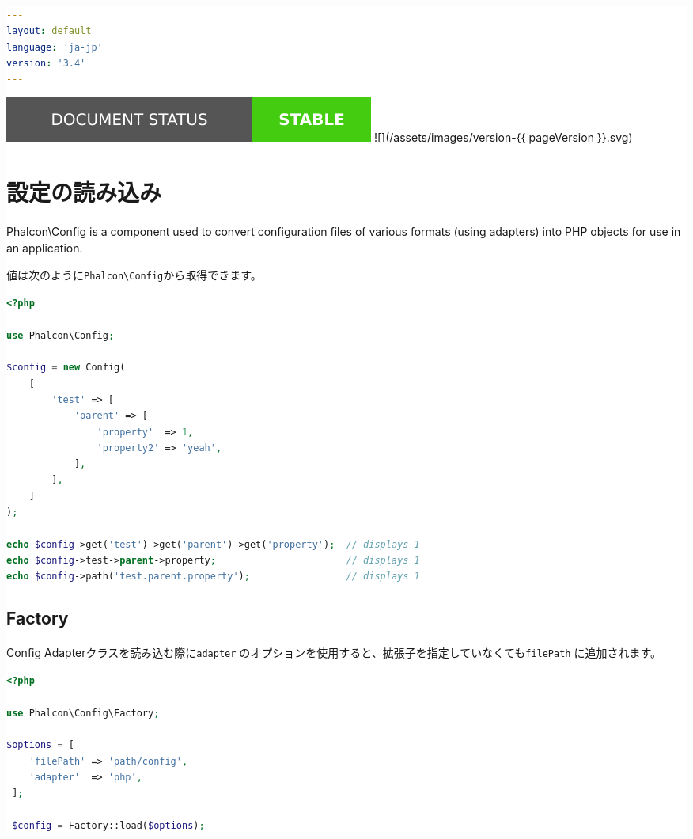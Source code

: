```yaml
---
layout: default
language: 'ja-jp'
version: '3.4'
---
```

![](/assets/images/document-status-stable-success.svg) ![](/assets/images/version-{{ pageVersion }}.svg)
<a name='overview'></a>

# 設定の読み込み

[Phalcon\Config](api/Phalcon_Config) is a component used to convert configuration files of various formats (using adapters) into PHP objects for use in an application.

値は次のように`Phalcon\Config`から取得できます。

```php
<?php

use Phalcon\Config;

$config = new Config(
    [
        'test' => [
            'parent' => [
                'property'  => 1,
                'property2' => 'yeah',
            ],
        ],  
    ]
);

echo $config->get('test')->get('parent')->get('property');  // displays 1
echo $config->test->parent->property;                       // displays 1
echo $config->path('test.parent.property');                 // displays 1
```

<a name='factory'></a>

## Factory

Config Adapterクラスを読み込む際に`adapter` のオプションを使用すると、拡張子を指定していなくても`filePath` に追加されます。

```php
<?php

use Phalcon\Config\Factory;

$options = [
    'filePath' => 'path/config',
    'adapter'  => 'php',
 ];

 $config = Factory::load($options);
 ```
